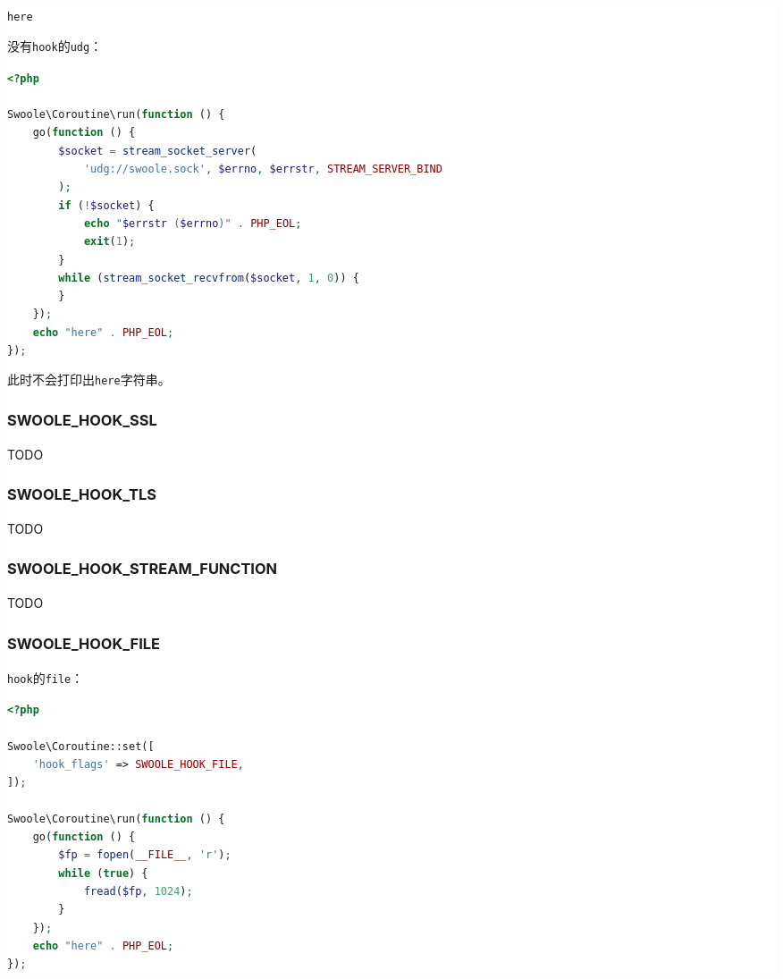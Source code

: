 ```shell
here

```

没有`hook`的`udg`：

```php
<?php

Swoole\Coroutine\run(function () {
    go(function () {
        $socket = stream_socket_server(
            'udg://swoole.sock', $errno, $errstr, STREAM_SERVER_BIND
        );
        if (!$socket) {
            echo "$errstr ($errno)" . PHP_EOL;
            exit(1);
        }
        while (stream_socket_recvfrom($socket, 1, 0)) {
        }
    });
    echo "here" . PHP_EOL;
});
```

此时不会打印出`here`字符串。

### SWOOLE_HOOK_SSL

TODO

### SWOOLE_HOOK_TLS

TODO

### SWOOLE_HOOK_STREAM_FUNCTION

TODO

### SWOOLE_HOOK_FILE

`hook`的`file`：

```php
<?php

Swoole\Coroutine::set([
    'hook_flags' => SWOOLE_HOOK_FILE,
]);

Swoole\Coroutine\run(function () {
    go(function () {
        $fp = fopen(__FILE__, 'r');
        while (true) {
            fread($fp, 1024);
        }
    });
    echo "here" . PHP_EOL;
});
```

